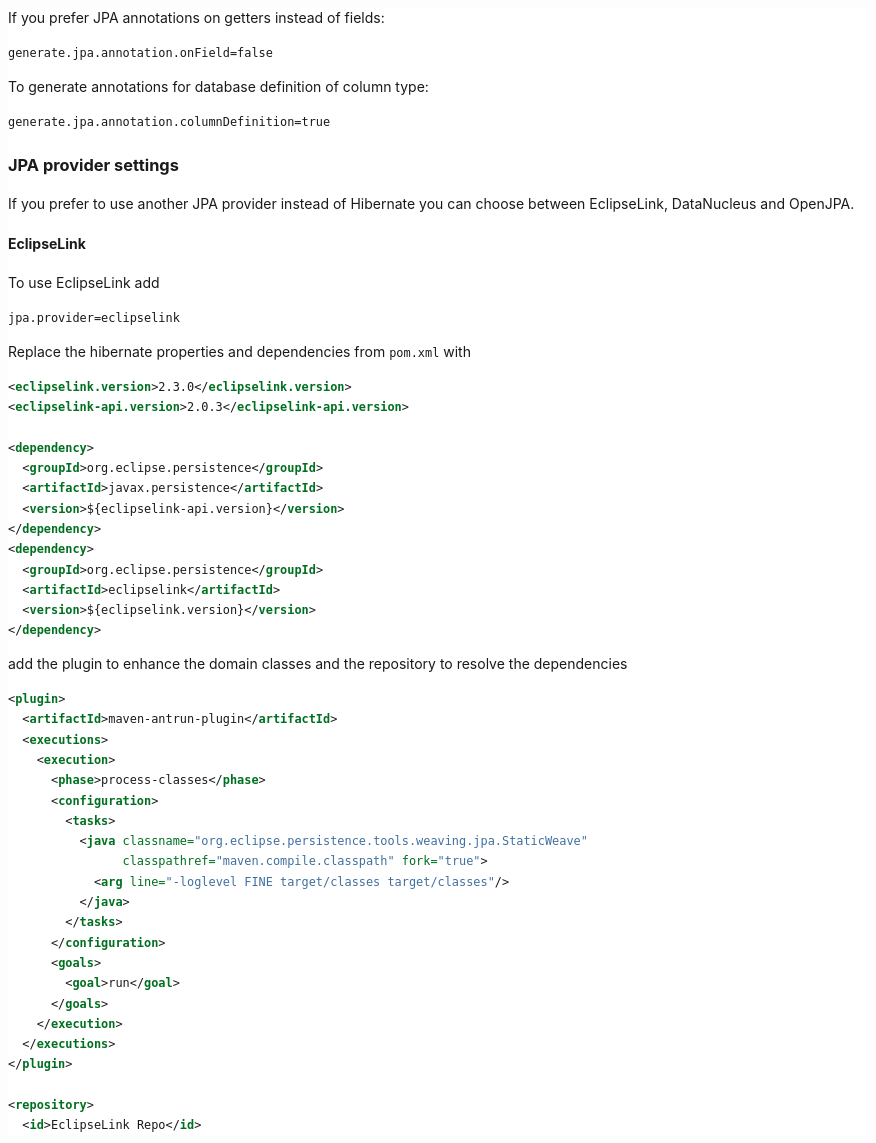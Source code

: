 If you prefer JPA annotations on getters instead of fields:

~~~
generate.jpa.annotation.onField=false
~~~

To generate annotations for database definition of column type:

~~~
generate.jpa.annotation.columnDefinition=true
~~~


### JPA provider settings

If you prefer to use another JPA provider instead of Hibernate you can choose between EclipseLink, DataNucleus and OpenJPA.


#### EclipseLink

To use EclipseLink add

~~~
jpa.provider=eclipselink
~~~

Replace the hibernate properties and dependencies from `pom.xml` with

~~~ xml
<eclipselink.version>2.3.0</eclipselink.version>
<eclipselink-api.version>2.0.3</eclipselink-api.version>

<dependency>
  <groupId>org.eclipse.persistence</groupId>
  <artifactId>javax.persistence</artifactId>
  <version>${eclipselink-api.version}</version>
</dependency>
<dependency>
  <groupId>org.eclipse.persistence</groupId>
  <artifactId>eclipselink</artifactId>
  <version>${eclipselink.version}</version>
</dependency>
~~~
    
add the plugin to enhance the domain classes and the repository to resolve the dependencies

~~~ xml
<plugin>
  <artifactId>maven-antrun-plugin</artifactId>
  <executions>
    <execution>
      <phase>process-classes</phase>
      <configuration>
        <tasks>
          <java classname="org.eclipse.persistence.tools.weaving.jpa.StaticWeave"
                classpathref="maven.compile.classpath" fork="true">
            <arg line="-loglevel FINE target/classes target/classes"/>
          </java>
        </tasks>
      </configuration>
      <goals>
        <goal>run</goal>
      </goals>
    </execution>
  </executions>
</plugin>

<repository>
  <id>EclipseLink Repo</id>
~~~